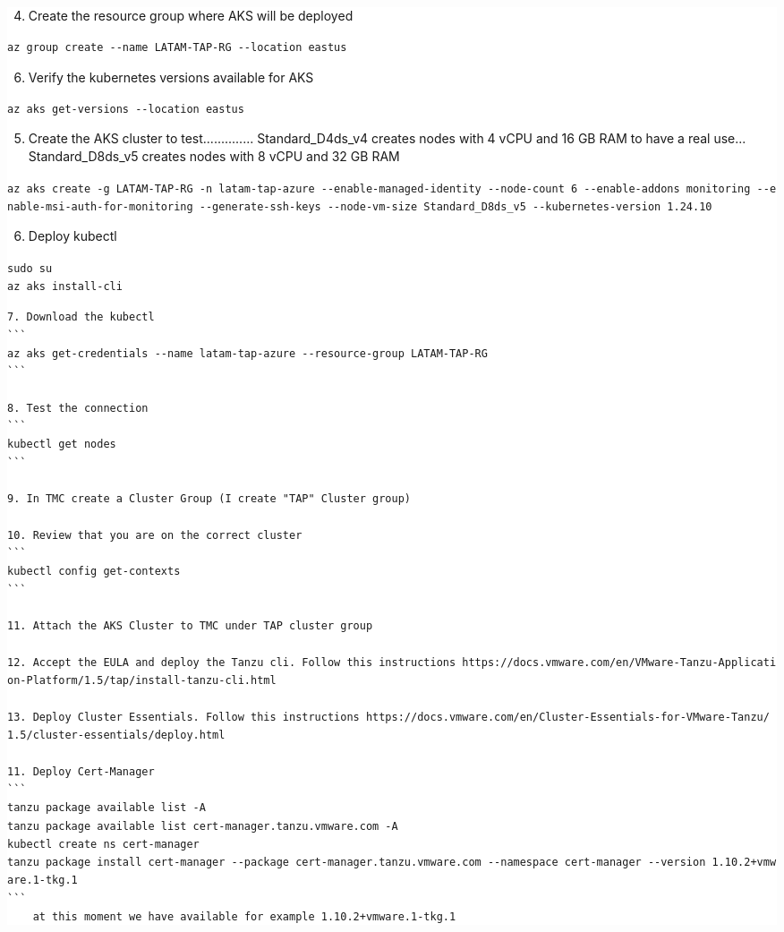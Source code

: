 4. Create the resource group where AKS will be deployed
```
az group create --name LATAM-TAP-RG --location eastus
```
    
6. Verify the kubernetes versions available for AKS
```
az aks get-versions --location eastus
```
    
5. Create the AKS cluster
	  to test.............. Standard_D4ds_v4 creates nodes with 4 vCPU and 16 GB RAM
	  to have a real use... Standard_D8ds_v5 creates nodes with 8 vCPU and 32 GB RAM

```
az aks create -g LATAM-TAP-RG -n latam-tap-azure --enable-managed-identity --node-count 6 --enable-addons monitoring --enable-msi-auth-for-monitoring --generate-ssh-keys --node-vm-size Standard_D8ds_v5 --kubernetes-version 1.24.10
```

6. Deploy kubectl
```
sudo su
az aks install-cli
```
    
    7. Download the kubectl 
    ```
    az aks get-credentials --name latam-tap-azure --resource-group LATAM-TAP-RG
    ```
    
    8. Test the connection
    ```
    kubectl get nodes
    ```

    9. In TMC create a Cluster Group (I create "TAP" Cluster group)

    10. Review that you are on the correct cluster
    ```
    kubectl config get-contexts
    ```
    
    11. Attach the AKS Cluster to TMC under TAP cluster group 
	
    12. Accept the EULA and deploy the Tanzu cli. Follow this instructions https://docs.vmware.com/en/VMware-Tanzu-Application-Platform/1.5/tap/install-tanzu-cli.html
    
    13. Deploy Cluster Essentials. Follow this instructions https://docs.vmware.com/en/Cluster-Essentials-for-VMware-Tanzu/1.5/cluster-essentials/deploy.html
    	
    11. Deploy Cert-Manager
    ```
    tanzu package available list -A
    tanzu package available list cert-manager.tanzu.vmware.com -A	
    kubectl create ns cert-manager
    tanzu package install cert-manager --package cert-manager.tanzu.vmware.com --namespace cert-manager --version 1.10.2+vmware.1-tkg.1
    ```
		at this moment we have available for example 1.10.2+vmware.1-tkg.1   
  